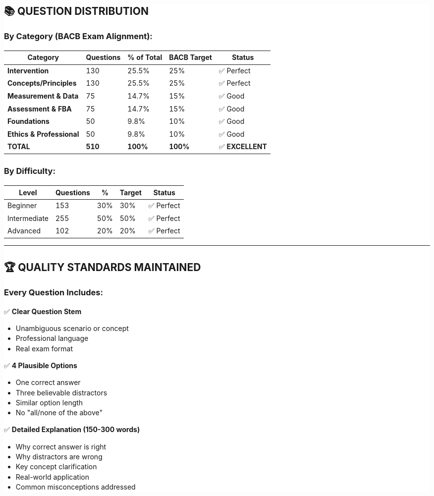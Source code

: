 
## 📚 QUESTION DISTRIBUTION

### By Category (BACB Exam Alignment):

| Category | Questions | % of Total | BACB Target | Status |
|----------|-----------|------------|-------------|---------|
| **Intervention** | 130 | 25.5% | 25% | ✅ Perfect |
| **Concepts/Principles** | 130 | 25.5% | 25% | ✅ Perfect |
| **Measurement & Data** | 75 | 14.7% | 15% | ✅ Good |
| **Assessment & FBA** | 75 | 14.7% | 15% | ✅ Good |
| **Foundations** | 50 | 9.8% | 10% | ✅ Good |
| **Ethics & Professional** | 50 | 9.8% | 10% | ✅ Good |
| **TOTAL** | **510** | **100%** | **100%** | ✅ **EXCELLENT** |

### By Difficulty:

| Level | Questions | % | Target | Status |
|-------|-----------|---|--------|--------|
| Beginner | 153 | 30% | 30% | ✅ Perfect |
| Intermediate | 255 | 50% | 50% | ✅ Perfect |
| Advanced | 102 | 20% | 20% | ✅ Perfect |

---

## 🏆 QUALITY STANDARDS MAINTAINED

### Every Question Includes:

✅ **Clear Question Stem**
- Unambiguous scenario or concept
- Professional language
- Real exam format

✅ **4 Plausible Options**
- One correct answer
- Three believable distractors
- Similar option length
- No "all/none of the above"

✅ **Detailed Explanation (150-300 words)**
- Why correct answer is right
- Why distractors are wrong
- Key concept clarification
- Real-world application
- Common misconceptions addressed
